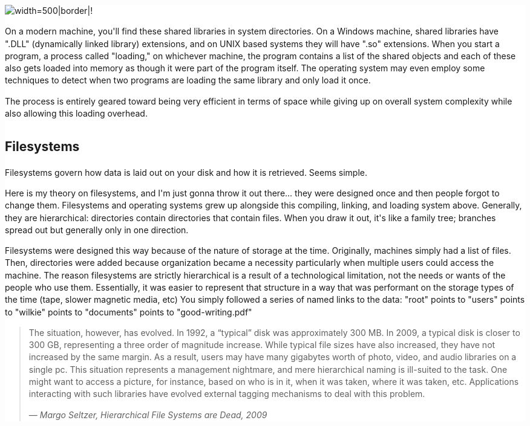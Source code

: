 ![width=500|border|!](so-list.png)

On a modern machine, you'll find these shared libraries in system directories. On a Windows machine,
shared libraries have ".DLL" (dynamically linked library) extensions, and on UNIX based systems they
will have ".so" extensions. When you start a program, a process called "loading," on whichever machine,
the program contains a list of the shared objects and each of these also gets loaded into memory as
though it were part of the program itself. The operating system may even employ some techniques to
detect when two programs are loading the same library and only load it once.

The process is entirely
geared toward being very efficient in terms of space while giving up on overall system complexity
while also allowing this loading overhead.

## Filesystems

Filesystems govern how data is laid out on your disk and how it is retrieved. Seems simple.

Here is my theory on filesystems, and I'm just gonna throw it out there... they were designed once
and then people forgot to change them. Filesystems and operating systems grew up alongside this
compiling, linking, and loading system above. Generally, they are hierarchical: directories contain
directories that contain files. When you draw it out, it's like a family tree; branches spread out
but generally only in one direction.

Filesystems were designed this way because of the nature of storage at the time. Originally, machines
simply had a list of files. Then, directories were added because organization became a necessity
particularly when multiple users could access the machine. The reason filesystems are strictly
hierarchical is a result of a technological limitation, not the needs or wants of the people who use
them. Essentially, it was easier to represent that structure in a way that was performant on the
storage types of the time (tape, slower magnetic media, etc) You simply followed a series of named links
to the data: "root" points to "users" points to "wilkie" points to "documents" points to "good-writing.pdf"

> The situation, however, has evolved. In 1992, a “typical”
disk was approximately 300 MB. In 2009, a typical
disk is closer to 300 GB, representing a three order of
magnitude increase. While typical file sizes have also increased,
they have not increased by the same margin. As
a result, users may have many gigabytes worth of photo,
video, and audio libraries on a single pc. This situation
represents a management nightmare, and mere hierarchical
naming is ill-suited to the task. One might want to
access a picture, for instance, based on who is in it, when
it was taken, where it was taken, etc. Applications interacting
with such libraries have evolved external tagging
mechanisms to deal with this problem.
> <div class="citation">&mdash; <cite>Margo Seltzer, Hierarchical File Systems are Dead, 2009</cite></div>
